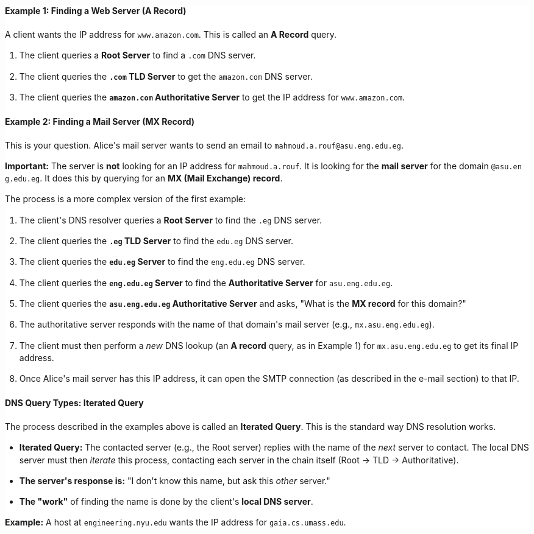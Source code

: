 
#### Example 1: Finding a Web Server (A Record)

A client wants the IP address for `www.amazon.com`. This is called an **A Record** query.

1. The client queries a **Root Server** to find a `.com` DNS server.
    
2. The client queries the **`.com` TLD Server** to get the `amazon.com` DNS server.
    
3. The client queries the **`amazon.com` Authoritative Server** to get the IP address for `www.amazon.com`.
    

#### Example 2: Finding a Mail Server (MX Record)

This is your question. Alice's mail server wants to send an email to `mahmoud.a.rouf@asu.eng.edu.eg`.

**Important:** The server is **not** looking for an IP address for `mahmoud.a.rouf`. It is looking for the **mail server** for the domain `@asu.eng.edu.eg`. It does this by querying for an **MX (Mail Exchange) record**.

The process is a more complex version of the first example:

1. The client's DNS resolver queries a **Root Server** to find the `.eg` DNS server.
    
2. The client queries the **`.eg` TLD Server** to find the `edu.eg` DNS server.
    
3. The client queries the **`edu.eg` Server** to find the `eng.edu.eg` DNS server.
    
4. The client queries the **`eng.edu.eg` Server** to find the **Authoritative Server** for `asu.eng.edu.eg`.
    
5. The client queries the **`asu.eng.edu.eg` Authoritative Server** and asks, "What is the **MX record** for this domain?"
    
6. The authoritative server responds with the name of that domain's mail server (e.g., `mx.asu.eng.edu.eg`).
    
7. The client must then perform a _new_ DNS lookup (an **A record** query, as in Example 1) for `mx.asu.eng.edu.eg` to get its final IP address.
    
8. Once Alice's mail server has this IP address, it can open the SMTP connection (as described in the e-mail section) to that IP.
    

#### DNS Query Types: Iterated Query

The process described in the examples above is called an **Iterated Query**. This is the standard way DNS resolution works.

- **Iterated Query:** The contacted server (e.g., the Root server) replies with the name of the _next_ server to contact. The local DNS server must then _iterate_ this process, contacting each server in the chain itself (Root -> TLD -> Authoritative).
    
- **The server's response is:** "I don't know this name, but ask this _other_ server."
    
- **The "work"** of finding the name is done by the client's **local DNS server**.
    

**Example:** A host at `engineering.nyu.edu` wants the IP address for `gaia.cs.umass.edu`.
